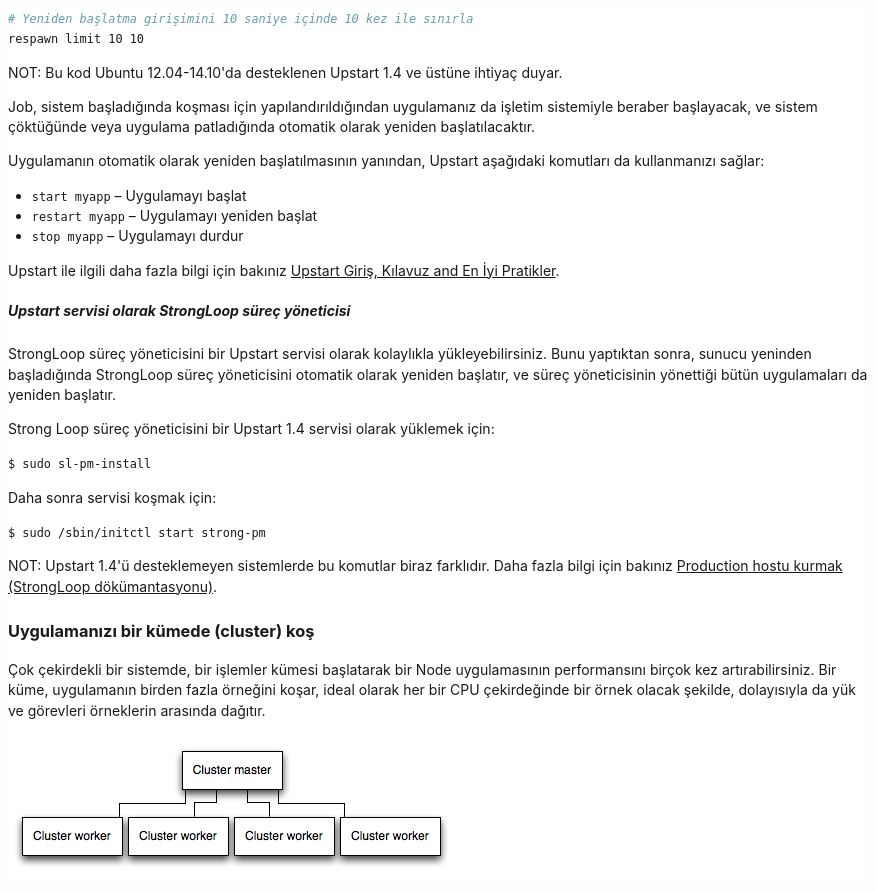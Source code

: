 ```sh
# Yeniden başlatma girişimini 10 saniye içinde 10 kez ile sınırla
respawn limit 10 10
```

NOT: Bu kod Ubuntu 12.04-14.10'da desteklenen Upstart 1.4 ve üstüne ihtiyaç duyar.

Job, sistem başladığında koşması için yapılandırıldığından uygulamanız da işletim sistemiyle beraber başlayacak, ve sistem çöktüğünde veya uygulama patladığında otomatik olarak yeniden başlatılacaktır.

Uygulamanın otomatik olarak yeniden başlatılmasının yanından, Upstart aşağıdaki komutları da kullanmanızı sağlar:

* `start myapp` – Uygulamayı başlat
* `restart myapp` – Uygulamayı yeniden başlat
* `stop myapp` – Uygulamayı durdur

Upstart ile ilgili daha fazla bilgi için bakınız [Upstart Giriş, Kılavuz and En İyi Pratikler](http://upstart.ubuntu.com/cookbook).

##### Upstart servisi olarak StrongLoop süreç yöneticisi

StrongLoop süreç yöneticisini bir Upstart servisi olarak kolaylıkla yükleyebilirsiniz. Bunu yaptıktan sonra, sunucu yeninden başladığında StrongLoop süreç yöneticisini otomatik olarak yeniden başlatır, ve süreç yöneticisinin yönettiği bütün uygulamaları da yeniden başlatır.

Strong Loop süreç yöneticisini bir Upstart 1.4 servisi olarak yüklemek için:

```console
$ sudo sl-pm-install
```

Daha sonra servisi koşmak için:

```console
$ sudo /sbin/initctl start strong-pm
```

NOT: Upstart 1.4'ü desteklemeyen sistemlerde bu komutlar biraz farklıdır. Daha fazla bilgi için bakınız [Production hostu kurmak (StrongLoop dökümantasyonu)](https://docs.strongloop.com/display/SLC/Setting+up+a+production+host#Settingupaproductionhost-RHELLinux5and6,Ubuntu10.04-.10,11.04-.10).

### Uygulamanızı bir kümede (cluster) koş

Çok çekirdekli bir sistemde, bir işlemler kümesi başlatarak bir Node uygulamasının performansını birçok kez artırabilirsiniz. Bir küme, uygulamanın birden fazla örneğini koşar, ideal olarak her bir CPU çekirdeğinde bir örnek olacak şekilde, dolayısıyla da yük ve görevleri örneklerin arasında dağıtır.

![cluster API kullanarak uygulama örnekleri arasında dengeleme](/images/clustering.png)
